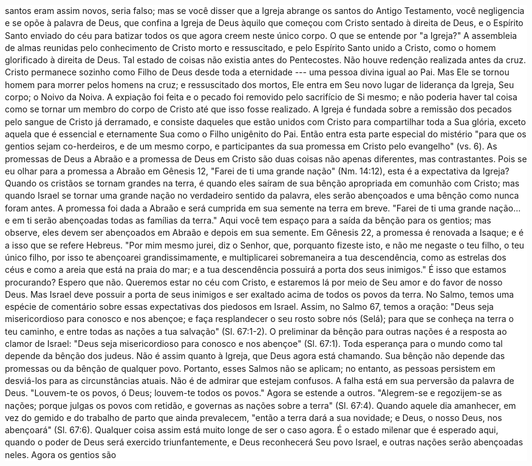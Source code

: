 santos eram assim novos, seria falso; mas se você disser que a Igreja
abrange os santos do Antigo Testamento, você negligencia e se opõe à
palavra de Deus, que confina a Igreja de Deus àquilo que começou com
Cristo sentado à direita de Deus, e o Espírito Santo enviado do céu para
batizar todos os que agora creem neste único corpo. O que se entende por
\"a Igreja?\" A assembleia de almas reunidas pelo conhecimento de Cristo
morto e ressuscitado, e pelo Espírito Santo unido a Cristo, como o homem
glorificado à direita de Deus. Tal estado de coisas não existia antes do
Pentecostes. Não houve redenção realizada antes da cruz. Cristo
permanece sozinho como Filho de Deus desde toda a eternidade --- uma
pessoa divina igual ao Pai. Mas Ele se tornou homem para morrer pelos
homens na cruz; e ressuscitado dos mortos, Ele entra em Seu novo lugar
de liderança da Igreja, Seu corpo; o Noivo da Noiva. A expiação foi
feita e o pecado foi removido pelo sacrifício de Si mesmo; e não poderia
haver tal coisa como se tornar um membro do corpo de Cristo até que isso
fosse realizado. A Igreja é fundada sobre a remissão dos pecados pelo
sangue de Cristo já derramado, e consiste daqueles que estão unidos com
Cristo para compartilhar toda a Sua glória, exceto aquela que é
essencial e eternamente Sua como o Filho unigênito do Pai. Então entra
esta parte especial do mistério \"para que os gentios sejam
co-herdeiros, e de um mesmo corpo, e participantes da sua promessa em
Cristo pelo evangelho\" (vs. 6). As promessas de Deus a Abraão e a
promessa de Deus em Cristo são duas coisas não apenas diferentes, mas
contrastantes. Pois se eu olhar para a promessa a Abraão em Gênesis 12,
\"Farei de ti uma grande nação\" (Nm. 14:12), esta é a expectativa da
Igreja? Quando os cristãos se tornam grandes na terra, é quando eles
saíram de sua bênção apropriada em comunhão com Cristo; mas quando
Israel se tornar uma grande nação no verdadeiro sentido da palavra, eles
serão abençoados e uma bênção como nunca foram antes. A promessa foi
dada a Abraão e será cumprida em sua semente na terra em breve. \"Farei
de ti uma grande nação\... e em ti serão abençoadas todas as famílias da
terra.\" Aqui você tem espaço para a saída da bênção para os gentios;
mas observe, eles devem ser abençoados em Abraão e depois em sua
semente. Em Gênesis 22, a promessa é renovada a Isaque; e é a isso que
se refere Hebreus. \"Por mim mesmo jurei, diz o Senhor, que, porquanto
fizeste isto, e não me negaste o teu filho, o teu único filho, por isso
te abençoarei grandissimamente, e multiplicarei sobremaneira a tua
descendência, como as estrelas dos céus e como a areia que está na praia
do mar; e a tua descendência possuirá a porta dos seus inimigos.\" É
isso que estamos procurando? Espero que não. Queremos estar no céu com
Cristo, e estaremos lá por meio de Seu amor e do favor de nosso Deus.
Mas Israel deve possuir a porta de seus inimigos e ser exaltado acima de
todos os povos da terra. No Salmo, temos uma espécie de comentário sobre
essas expectativas dos piedosos em Israel. Assim, no Salmo 67, temos a
oração: \"Deus seja misericordioso para conosco e nos abençoe; e faça
resplandecer o seu rosto sobre nós (Selá); para que se conheça na terra
o teu caminho, e entre todas as nações a tua salvação\" (Sl. 67:1-2). O
preliminar da bênção para outras nações é a resposta ao clamor de
Israel: \"Deus seja misericordioso para conosco e nos abençoe\" (Sl.
67:1). Toda esperança para o mundo como tal depende da bênção dos
judeus. Não é assim quanto à Igreja, que Deus agora está chamando. Sua
bênção não depende das promessas ou da bênção de qualquer povo.
Portanto, esses Salmos não se aplicam; no entanto, as pessoas persistem
em desviá-los para as circunstâncias atuais. Não é de admirar que
estejam confusos. A falha está em sua perversão da palavra de Deus.
\"Louvem-te os povos, ó Deus; louvem-te todos os povos.\" Agora se
estende a outros. \"Alegrem-se e regozijem-se as nações; porque julgas
os povos com retidão, e governas as nações sobre a terra\" (Sl. 67:4).
Quando aquele dia amanhecer, em vez do gemido e do trabalho de parto que
ainda prevalecem, \"então a terra dará a sua novidade; e Deus, o nosso
Deus, nos abençoará\" (Sl. 67:6). Qualquer coisa assim está muito longe
de ser o caso agora. É o estado milenar que é esperado aqui, quando o
poder de Deus será exercido triunfantemente, e Deus reconhecerá Seu povo
Israel, e outras nações serão abençoadas neles. Agora os gentios são